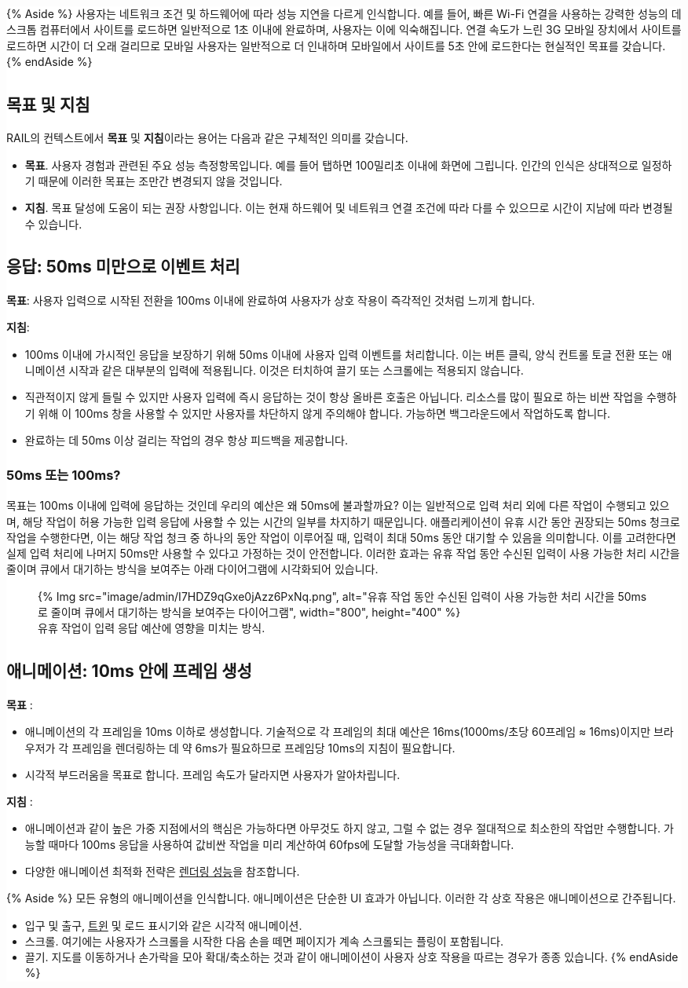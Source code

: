 {% Aside %} 사용자는 네트워크 조건 및 하드웨어에 따라 성능 지연을 다르게 인식합니다. 예를 들어, 빠른 Wi-Fi 연결을 사용하는 강력한 성능의 데스크톱 컴퓨터에서 사이트를 로드하면 일반적으로 1초 이내에 완료하며, 사용자는 이에 익숙해집니다. 연결 속도가 느린 3G 모바일 장치에서 사이트를 로드하면 시간이 더 오래 걸리므로 모바일 사용자는 일반적으로 더 인내하며 모바일에서 사이트를 5초 안에 로드한다는 현실적인 목표를 갖습니다. {% endAside %}

## 목표 및 지침

RAIL의 컨텍스트에서 **목표** 및 **지침**이라는 용어는 다음과 같은 구체적인 의미를 갖습니다.

- **목표**. 사용자 경험과 관련된 주요 성능 측정항목입니다. 예를 들어 탭하면 100밀리초 이내에 화면에 그립니다. 인간의 인식은 상대적으로 일정하기 때문에 이러한 목표는 조만간 변경되지 않을 것입니다.

- **지침**. 목표 달성에 도움이 되는 권장 사항입니다. 이는 현재 하드웨어 및 네트워크 연결 조건에 따라 다를 수 있으므로 시간이 지남에 따라 변경될 수 있습니다.

## 응답: 50ms 미만으로 이벤트 처리

**목표**: 사용자 입력으로 시작된 전환을 100ms 이내에 완료하여 사용자가 상호 작용이 즉각적인 것처럼 느끼게 합니다.

**지침**:

- 100ms 이내에 가시적인 응답을 보장하기 위해 50ms 이내에 사용자 입력 이벤트를 처리합니다. 이는 버튼 클릭, 양식 컨트롤 토글 전환 또는 애니메이션 시작과 같은 대부분의 입력에 적용됩니다. 이것은 터치하여 끌기 또는 스크롤에는 적용되지 않습니다.

- 직관적이지 않게 들릴 수 있지만 사용자 입력에 즉시 응답하는 것이 항상 올바른 호출은 아닙니다. 리소스를 많이 필요로 하는 비싼 작업을 수행하기 위해 이 100ms 창을 사용할 수 있지만 사용자를 차단하지 않게 주의해야 합니다. 가능하면 백그라운드에서 작업하도록 합니다.

- 완료하는 데 50ms 이상 걸리는 작업의 경우 항상 피드백을 제공합니다.

### 50ms 또는 100ms?

목표는 100ms 이내에 입력에 응답하는 것인데 우리의 예산은 왜 50ms에 불과할까요? 이는 일반적으로 입력 처리 외에 다른 작업이 수행되고 있으며, 해당 작업이 허용 가능한 입력 응답에 사용할 수 있는 시간의 일부를 차지하기 때문입니다. 애플리케이션이 유휴 시간 동안 권장되는 50ms 청크로 작업을 수행한다면, 이는 해당 작업 청크 중 하나의 동안 작업이 이루어질 때, 입력이 최대 50ms 동안 대기할 수 있음을 의미합니다. 이를 고려한다면 실제 입력 처리에 나머지 50ms만 사용할 수 있다고 가정하는 것이 안전합니다. 이러한 효과는 유휴 작업 동안 수신된 입력이 사용 가능한 처리 시간을 줄이며 큐에서 대기하는 방식을 보여주는 아래 다이어그램에 시각화되어 있습니다.

<figure>{% Img src="image/admin/I7HDZ9qGxe0jAzz6PxNq.png", alt="유휴 작업 동안 수신된 입력이 사용 가능한 처리 시간을 50ms로 줄이며 큐에서 대기하는 방식을 보여주는 다이어그램", width="800", height="400" %} <figcaption>유휴 작업이 입력 응답 예산에 영향을 미치는 방식.</figcaption></figure>

## 애니메이션: 10ms 안에 프레임 생성

**목표** :

- 애니메이션의 각 프레임을 10ms 이하로 생성합니다. 기술적으로 각 프레임의 최대 예산은 16ms(1000ms/초당 60프레임 ≈ 16ms)이지만 브라우저가 각 프레임을 렌더링하는 데 약 6ms가 필요하므로 프레임당 10ms의 지침이 필요합니다.

- 시각적 부드러움을 목표로 합니다. 프레임 속도가 달라지면 사용자가 알아차립니다.

**지침** :

- 애니메이션과 같이 높은 가중 지점에서의 핵심은 가능하다면 아무것도 하지 않고, 그럴 수 없는 경우 절대적으로 최소한의 작업만 수행합니다. 가능할 때마다 100ms 응답을 사용하여 값비싼 작업을 미리 계산하여 60fps에 도달할 가능성을 극대화합니다.

- 다양한 애니메이션 최적화 전략은 [렌더링 성능](/rendering-performance/)을 참조합니다.

{% Aside %} 모든 유형의 애니메이션을 인식합니다. 애니메이션은 단순한 UI 효과가 아닙니다. 이러한 각 상호 작용은 애니메이션으로 간주됩니다.

- 입구 및 출구, [트윈](https://www.webopedia.com/TERM/T/tweening.html) 및 로드 표시기와 같은 시각적 애니메이션.
- 스크롤. 여기에는 사용자가 스크롤을 시작한 다음 손을 떼면 페이지가 계속 스크롤되는 플링이 포함됩니다.
- 끌기. 지도를 이동하거나 손가락을 모아 확대/축소하는 것과 같이 애니메이션이 사용자 상호 작용을 따르는 경우가 종종 있습니다. {% endAside %}
